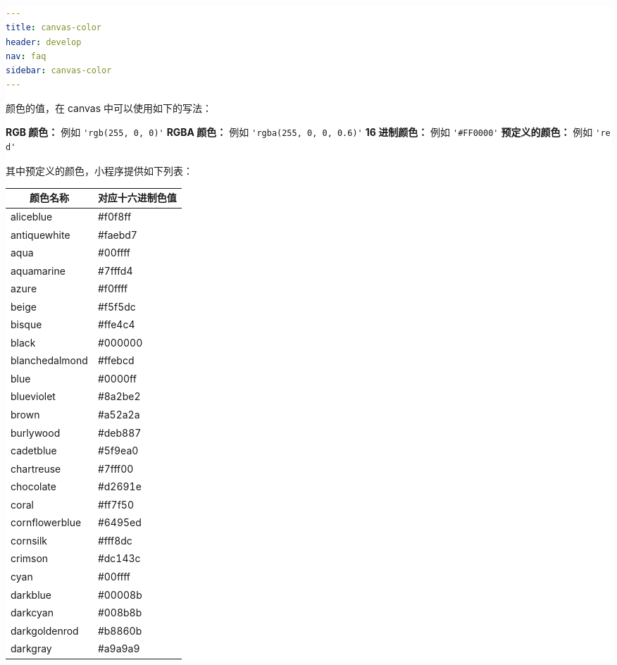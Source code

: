 ```yaml
---
title: canvas-color
header: develop
nav: faq
sidebar: canvas-color
---
```


   

颜色的值，在 canvas 中可以使用如下的写法：

**RGB 颜色：** 例如 `'rgb(255, 0, 0)'`
**RGBA 颜色：** 例如 `'rgba(255, 0, 0, 0.6)'`
**16 进制颜色：** 例如 `'#FF0000'`
**预定义的颜色：** 例如 `'red'`

其中预定义的颜色，小程序提供如下列表：

|颜色名称|对应十六进制色值|
|-|-|
|aliceblue|#f0f8ff|
|antiquewhite|#faebd7|
|aqua|#00ffff|
|aquamarine|#7fffd4|
|azure|#f0ffff|
|beige|#f5f5dc|
|bisque|#ffe4c4|
|black|#000000|
|blanchedalmond|#ffebcd|
|blue|#0000ff|
|blueviolet|#8a2be2|
|brown|#a52a2a|
|burlywood|#deb887|
|cadetblue|#5f9ea0|
|chartreuse|#7fff00|
|chocolate|#d2691e|
|coral|#ff7f50|
|cornflowerblue|#6495ed|
|cornsilk|#fff8dc|
|crimson|#dc143c|
|cyan|#00ffff|
|darkblue|#00008b|
|darkcyan|#008b8b|
|darkgoldenrod|#b8860b|
|darkgray|#a9a9a9|